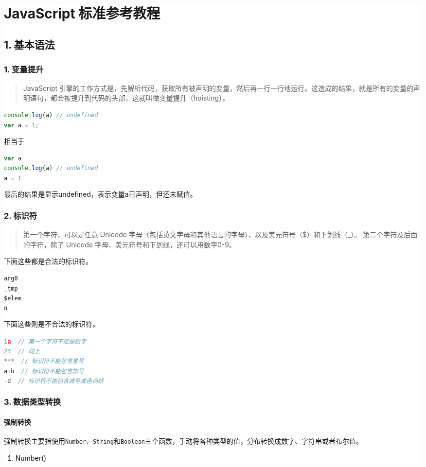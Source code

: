 # JavaScript 标准参考教程

## 1. 基本语法
### 1. 变量提升

> JavaScript 引擎的工作方式是，先解析代码，获取所有被声明的变量，然后再一行一行地运行。这造成的结果，就是所有的变量的声明语句，都会被提升到代码的头部，这就叫做变量提升（hoisting）。

```js
console.log(a) // undefined
var a = 1;
```

相当于

```js
var a 
console.log(a) // undefined
a = 1
```

最后的结果是显示undefined，表示变量a已声明，但还未赋值。

### 2. 标识符

> 第一个字符，可以是任意 Unicode 字母（包括英文字母和其他语言的字母），以及美元符号（$）和下划线（_）。
> 第二个字符及后面的字符，除了 Unicode 字母、美元符号和下划线，还可以用数字0-9。

下面这些都是合法的标识符。

```js
arg0
_tmp
$elem
π
```

下面这些则是不合法的标识符。

```js
1a  // 第一个字符不能是数字
23  // 同上
***  // 标识符不能包含星号
a+b  // 标识符不能包含加号
-d  // 标识符不能包含减号或连词线
```

### 3. 数据类型转换

#### 强制转换

强制转换主要指使用`Number`、`String`和`Boolean`三个函数，手动将各种类型的值，分布转换成数字、字符串或者布尔值。

1. Number()
